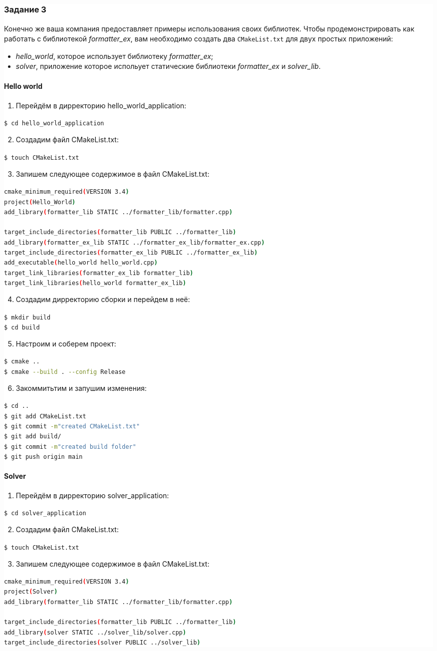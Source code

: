 ### Задание 3
Конечно же ваша компания предоставляет примеры использования своих библиотек.
Чтобы продемонстрировать как работать с библиотекой *formatter_ex*,
вам необходимо создать два `CMakeList.txt` для двух простых приложений:
* *hello_world*, которое использует библиотеку *formatter_ex*;
* *solver*, приложение которое испольует статические библиотеки *formatter_ex* и *solver_lib*.
#### Hello world
1. Перейдём в дирректорию hello_world_application:
```sh
$ cd hello_world_application
```
2. Создадим файл CMakeList.txt:
```sh
$ touch CMakeList.txt
```
3. Запишем  следующее содержимое в файл CMakeList.txt:
```sh
cmake_minimum_required(VERSION 3.4)
project(Hello_World)
add_library(formatter_lib STATIC ../formatter_lib/formatter.cpp)

target_include_directories(formatter_lib PUBLIC ../formatter_lib)
add_library(formatter_ex_lib STATIC ../formatter_ex_lib/formatter_ex.cpp)
target_include_directories(formatter_ex_lib PUBLIC ../formatter_ex_lib)
add_executable(hello_world hello_world.cpp)
target_link_libraries(formatter_ex_lib formatter_lib)
target_link_libraries(hello_world formatter_ex_lib)
```
4. Создадим дирректорию сборки и перейдем в неё:
```sh
$ mkdir build
$ cd build
```
5. Настроим и соберем проект:
```sh
$ cmake ..
$ cmake --build . --config Release
```
6. Закоммитьтим и запушим изменения:
```sh
$ cd ..
$ git add CMakeList.txt
$ git commit -m"created CMakeList.txt"
$ git add build/
$ git commit -m"created build folder"
$ git push origin main
```

#### Solver
1. Перейдём в дирректорию solver_application:
```sh
$ cd solver_application
```
2. Создадим файл CMakeList.txt:
```sh
$ touch CMakeList.txt
```
3. Запишем  следующее содержимое в файл CMakeList.txt:
```sh
cmake_minimum_required(VERSION 3.4)
project(Solver)
add_library(formatter_lib STATIC ../formatter_lib/formatter.cpp)

target_include_directories(formatter_lib PUBLIC ../formatter_lib)
add_library(solver STATIC ../solver_lib/solver.cpp)
target_include_directories(solver PUBLIC ../solver_lib)
```